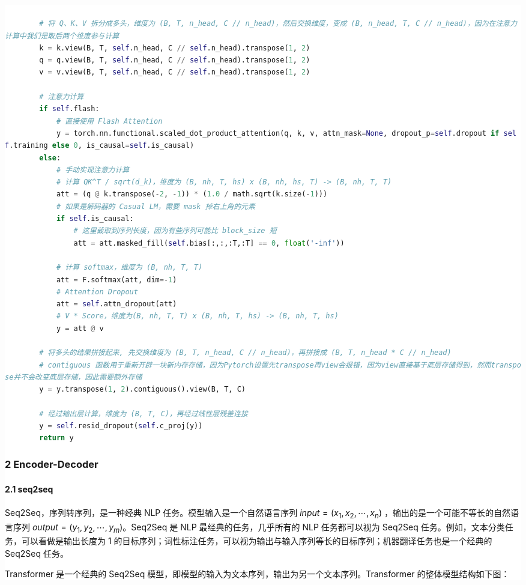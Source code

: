 ```python

        # 将 Q、K、V 拆分成多头，维度为 (B, T, n_head, C // n_head)，然后交换维度，变成 (B, n_head, T, C // n_head)，因为在注意力计算中我们是取后两个维度参与计算
        k = k.view(B, T, self.n_head, C // self.n_head).transpose(1, 2)
        q = q.view(B, T, self.n_head, C // self.n_head).transpose(1, 2)
        v = v.view(B, T, self.n_head, C // self.n_head).transpose(1, 2)

        # 注意力计算 
        if self.flash:
            # 直接使用 Flash Attention
            y = torch.nn.functional.scaled_dot_product_attention(q, k, v, attn_mask=None, dropout_p=self.dropout if self.training else 0, is_causal=self.is_causal)
        else:
            # 手动实现注意力计算
            # 计算 QK^T / sqrt(d_k)，维度为 (B, nh, T, hs) x (B, nh, hs, T) -> (B, nh, T, T)
            att = (q @ k.transpose(-2, -1)) * (1.0 / math.sqrt(k.size(-1)))
            # 如果是解码器的 Casual LM，需要 mask 掉右上角的元素
            if self.is_causal:
                # 这里截取到序列长度，因为有些序列可能比 block_size 短
                att = att.masked_fill(self.bias[:,:,:T,:T] == 0, float('-inf'))

            # 计算 softmax，维度为 (B, nh, T, T)
            att = F.softmax(att, dim=-1)
            # Attention Dropout
            att = self.attn_dropout(att)
            # V * Score，维度为(B, nh, T, T) x (B, nh, T, hs) -> (B, nh, T, hs)
            y = att @ v 

        # 将多头的结果拼接起来, 先交换维度为 (B, T, n_head, C // n_head)，再拼接成 (B, T, n_head * C // n_head)
        # contiguous 函数用于重新开辟一块新内存存储，因为Pytorch设置先transpose再view会报错，因为view直接基于底层存储得到，然而transpose并不会改变底层存储，因此需要额外存储
        y = y.transpose(1, 2).contiguous().view(B, T, C)

        # 经过输出层计算，维度为 (B, T, C)，再经过线性层残差连接
        y = self.resid_dropout(self.c_proj(y))
        return y
```



### 2 Encoder-Decoder

#### 2.1 seq2seq

Seq2Seq，序列转序列，是一种经典 NLP 任务。模型输入是一个自然语言序列 $input = (x_1, x_2, \cdots, x_n)$ ，输出的是一个可能不等长的自然语言序列 $output = (y_1, y_2, \cdots, y_m)$。Seq2Seq 是 NLP 最经典的任务，几乎所有的 NLP 任务都可以视为 Seq2Seq 任务。例如，文本分类任务，可以看做是输出长度为 1 的目标序列；词性标注任务，可以视为输出与输入序列等长的目标序列；机器翻译任务也是一个经典的 Seq2Seq 任务。

Transformer 是一个经典的 Seq2Seq 模型，即模型的输入为文本序列，输出为另一个文本序列。Transformer 的整体模型结构如下图：
